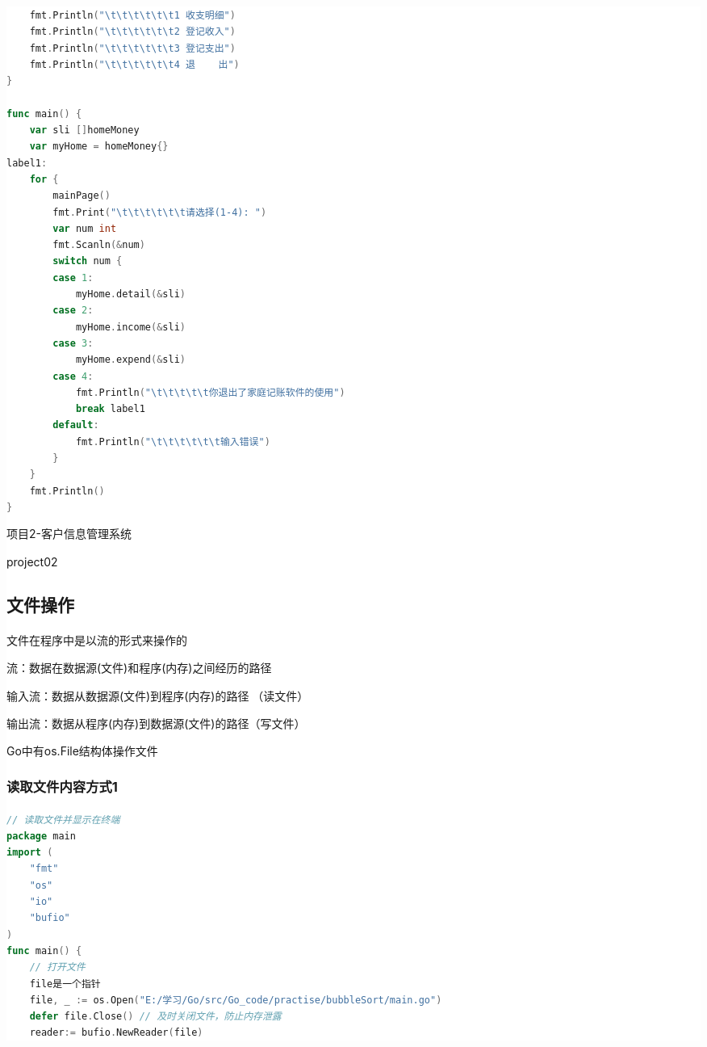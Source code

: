 ```go
	fmt.Println("\t\t\t\t\t\t1 收支明细")
	fmt.Println("\t\t\t\t\t\t2 登记收入")
	fmt.Println("\t\t\t\t\t\t3 登记支出")
	fmt.Println("\t\t\t\t\t\t4 退    出")
}

func main() {
	var sli []homeMoney
	var myHome = homeMoney{}
label1:
	for {
		mainPage()
		fmt.Print("\t\t\t\t\t\t请选择(1-4): ")
		var num int
		fmt.Scanln(&num)
		switch num {
		case 1:
			myHome.detail(&sli)
		case 2:
			myHome.income(&sli)
		case 3:
			myHome.expend(&sli)
		case 4:
			fmt.Println("\t\t\t\t\t你退出了家庭记账软件的使用")
			break label1
		default:
			fmt.Println("\t\t\t\t\t\t输入错误")
		}
	}
	fmt.Println()
}
```

项目2-客户信息管理系统

project02

## 文件操作

文件在程序中是以流的形式来操作的

流：数据在数据源(文件)和程序(内存)之间经历的路径

输入流：数据从数据源(文件)到程序(内存)的路径  （读文件）

输出流：数据从程序(内存)到数据源(文件)的路径（写文件）

Go中有os.File结构体操作文件

### 读取文件内容方式1

```go
// 读取文件并显示在终端
package main
import (
	"fmt"
	"os"
	"io"
	"bufio"
)
func main() {
	// 打开文件
	file是一个指针
	file, _ := os.Open("E:/学习/Go/src/Go_code/practise/bubbleSort/main.go")
	defer file.Close() // 及时关闭文件，防止内存泄露
	reader:= bufio.NewReader(file)
```